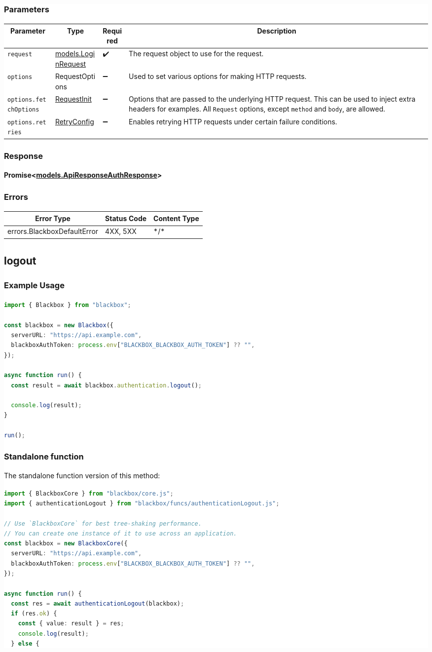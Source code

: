 ### Parameters

| Parameter                                                                                                                                                                      | Type                                                                                                                                                                           | Required                                                                                                                                                                       | Description                                                                                                                                                                    |
| ------------------------------------------------------------------------------------------------------------------------------------------------------------------------------ | ------------------------------------------------------------------------------------------------------------------------------------------------------------------------------ | ------------------------------------------------------------------------------------------------------------------------------------------------------------------------------ | ------------------------------------------------------------------------------------------------------------------------------------------------------------------------------ |
| `request`                                                                                                                                                                      | [models.LoginRequest](../../models/loginrequest.md)                                                                                                                            | :heavy_check_mark:                                                                                                                                                             | The request object to use for the request.                                                                                                                                     |
| `options`                                                                                                                                                                      | RequestOptions                                                                                                                                                                 | :heavy_minus_sign:                                                                                                                                                             | Used to set various options for making HTTP requests.                                                                                                                          |
| `options.fetchOptions`                                                                                                                                                         | [RequestInit](https://developer.mozilla.org/en-US/docs/Web/API/Request/Request#options)                                                                                        | :heavy_minus_sign:                                                                                                                                                             | Options that are passed to the underlying HTTP request. This can be used to inject extra headers for examples. All `Request` options, except `method` and `body`, are allowed. |
| `options.retries`                                                                                                                                                              | [RetryConfig](../../lib/utils/retryconfig.md)                                                                                                                                  | :heavy_minus_sign:                                                                                                                                                             | Enables retrying HTTP requests under certain failure conditions.                                                                                                               |

### Response

**Promise\<[models.ApiResponseAuthResponse](../../models/apiresponseauthresponse.md)\>**

### Errors

| Error Type                  | Status Code                 | Content Type                |
| --------------------------- | --------------------------- | --------------------------- |
| errors.BlackboxDefaultError | 4XX, 5XX                    | \*/\*                       |

## logout

### Example Usage


```typescript
import { Blackbox } from "blackbox";

const blackbox = new Blackbox({
  serverURL: "https://api.example.com",
  blackboxAuthToken: process.env["BLACKBOX_BLACKBOX_AUTH_TOKEN"] ?? "",
});

async function run() {
  const result = await blackbox.authentication.logout();

  console.log(result);
}

run();
```

### Standalone function

The standalone function version of this method:

```typescript
import { BlackboxCore } from "blackbox/core.js";
import { authenticationLogout } from "blackbox/funcs/authenticationLogout.js";

// Use `BlackboxCore` for best tree-shaking performance.
// You can create one instance of it to use across an application.
const blackbox = new BlackboxCore({
  serverURL: "https://api.example.com",
  blackboxAuthToken: process.env["BLACKBOX_BLACKBOX_AUTH_TOKEN"] ?? "",
});

async function run() {
  const res = await authenticationLogout(blackbox);
  if (res.ok) {
    const { value: result } = res;
    console.log(result);
  } else {
```